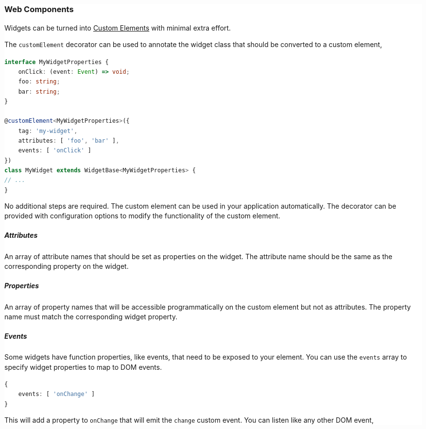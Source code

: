 ### Web Components

Widgets can be turned into [Custom Elements](https://www.w3.org/TR/2016/WD-custom-elements-20161013/) with
minimal extra effort.

The `customElement` decorator can be used to annotate the widget class
that should be converted to a custom element,

```typescript
interface MyWidgetProperties {
	onClick: (event: Event) => void;
	foo: string;
	bar: string;
}

@customElement<MyWidgetProperties>({
	tag: 'my-widget',
	attributes: [ 'foo', 'bar' ],
	events: [ 'onClick' ]
})
class MyWidget extends WidgetBase<MyWidgetProperties> {
// ...
}
```

No additional steps are required. The custom element
can be used in your application automatically. The decorator can be provided
with configuration options to modify the functionality of the custom
element.

##### Attributes

An array of attribute names that should be set as properties on the widget.
The attribute name should be the same as the corresponding property on the widget.

##### Properties

An array of property names that will be accessible programmatically on the
custom element but not as attributes. The property name must match
the corresponding widget property.

##### Events

Some widgets have function properties, like events, that need to be exposed to your element. You can use the
`events` array to specify widget properties to map to DOM events.

```ts
{
    events: [ 'onChange' ]
}
```

This will add a property to `onChange` that will emit the `change` custom event. You can listen like any other
DOM event,
